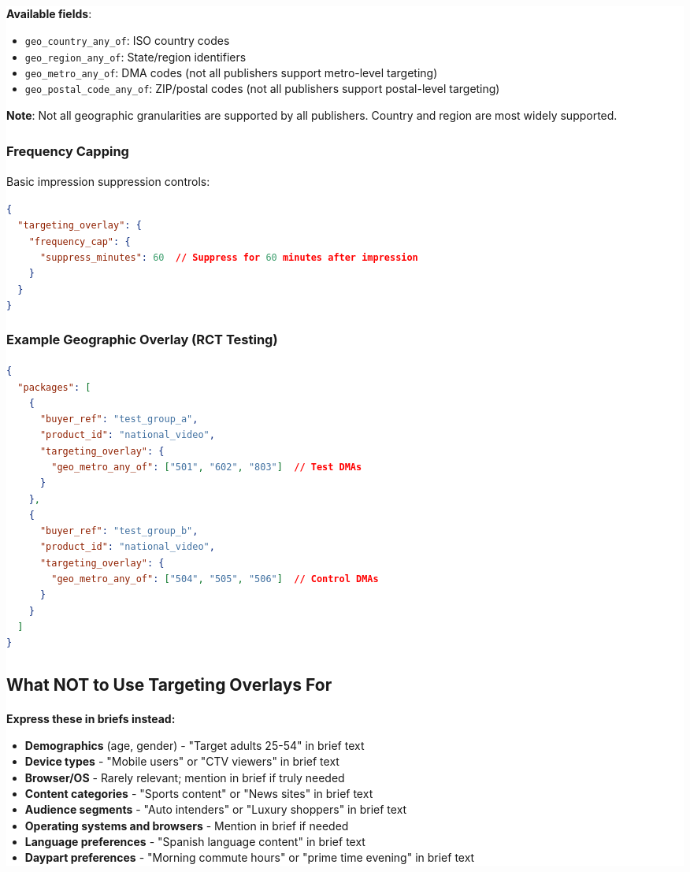 **Available fields**:
- `geo_country_any_of`: ISO country codes
- `geo_region_any_of`: State/region identifiers
- `geo_metro_any_of`: DMA codes (not all publishers support metro-level targeting)
- `geo_postal_code_any_of`: ZIP/postal codes (not all publishers support postal-level targeting)

**Note**: Not all geographic granularities are supported by all publishers. Country and region are most widely supported.

### Frequency Capping
Basic impression suppression controls:
```json
{
  "targeting_overlay": {
    "frequency_cap": {
      "suppress_minutes": 60  // Suppress for 60 minutes after impression
    }
  }
}
```

### Example Geographic Overlay (RCT Testing)
```json
{
  "packages": [
    {
      "buyer_ref": "test_group_a",
      "product_id": "national_video",
      "targeting_overlay": {
        "geo_metro_any_of": ["501", "602", "803"]  // Test DMAs
      }
    },
    {
      "buyer_ref": "test_group_b",
      "product_id": "national_video",
      "targeting_overlay": {
        "geo_metro_any_of": ["504", "505", "506"]  // Control DMAs
      }
    }
  ]
}
```

## What NOT to Use Targeting Overlays For

**Express these in briefs instead:**
- **Demographics** (age, gender) - "Target adults 25-54" in brief text
- **Device types** - "Mobile users" or "CTV viewers" in brief text
- **Browser/OS** - Rarely relevant; mention in brief if truly needed
- **Content categories** - "Sports content" or "News sites" in brief text
- **Audience segments** - "Auto intenders" or "Luxury shoppers" in brief text
- **Operating systems and browsers** - Mention in brief if needed
- **Language preferences** - "Spanish language content" in brief text
- **Daypart preferences** - "Morning commute hours" or "prime time evening" in brief text
